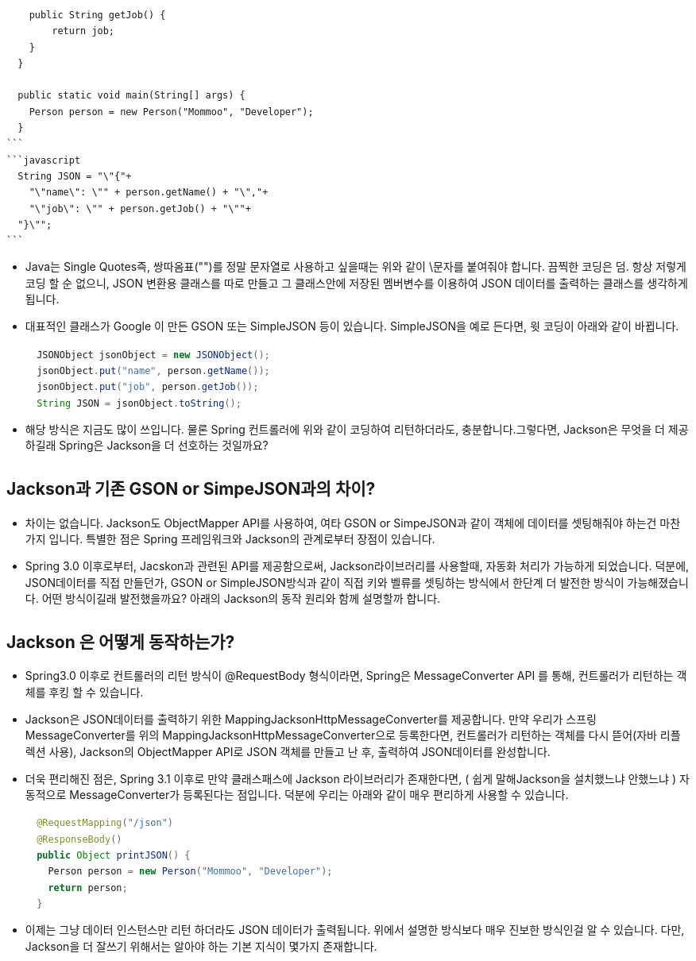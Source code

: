         public String getJob() {
            return job;
        }
      }
      ​
      public static void main(String[] args) {
        Person person = new Person("Mommoo", "Developer");
      }
    ```
    ```javascript
      String JSON = "\"{"+
        "\"name\": \"" + person.getName() + "\","+
        "\"job\": \"" + person.getJob() + "\""+
      "}\"";
    ```
 * Java는 Single Quotes즉, 쌍따옴표("")를 정말 문자열로 사용하고 싶을때는 위와 같이 \문자를 붙여줘야 합니다. 끔찍한 코딩은 덤. 항상 저렇게 코딩 할 순 없으니, JSON 변환용 클래스를 따로 만들고 그 클래스안에 저장된 멤버변수를 이용하여 JSON 데이터를 출력하는 클래스를 생각하게 됩니다.

 * 대표적인 클래스가 Google 이 만든 GSON 또는 SimpleJSON 등이 있습니다. SimpleJSON을 예로 든다면, 윗 코딩이 아래와 같이 바뀝니다.

    ```java
      JSONObject jsonObject = new JSONObject();
      jsonObject.put("name", person.getName());
      jsonObject.put("job", person.getJob());
      String JSON = jsonObject.toString();
    ```
 * 해당 방식은 지금도 많이 쓰입니다. 물론 Spring 컨트롤러에 위와 같이 코딩하여 리턴하더라도, 충분합니다.그렇다면, Jackson은 무엇을 더 제공하길래 Spring은 Jackson을 더 선호하는 것일까요?

## Jackson과 기존 GSON or SimpeJSON과의 차이?
 * 차이는 없습니다. Jackson도 ObjectMapper API를 사용하여, 여타 GSON or SimpeJSON과 같이 객체에 데이터를 셋팅해줘야 하는건 마찬가지 입니다. 특별한 점은 Spring 프레임워크와 Jackson의 관계로부터 장점이 있습니다.

 * Spring 3.0 이후로부터, Jacskon과 관련된 API를 제공함으로써, Jackson라이브러리를 사용할때, 자동화 처리가 가능하게 되었습니다. 덕분에, JSON데이터를 직접 만들던가, GSON or SimpleJSON방식과 같이 직접 키와 벨류를 셋팅하는 방식에서 한단계 더 발전한 방식이 가능해졌습니다. 어떤 방식이길래 발전했을까요? 아래의 Jackson의 동작 원리와 함께 설명할까 합니다.

## Jackson 은 어떻게 동작하는가?
 * Spring3.0 이후로 컨트롤러의 리턴 방식이 @RequestBody 형식이라면,  Spring은 MessageConverter API 를 통해, 컨트롤러가 리턴하는 객체를 후킹 할 수 있습니다.

 * Jackson은 JSON데이터를 출력하기 위한  MappingJacksonHttpMessageConverter를 제공합니다. 만약 우리가 스프링 MessageConverter를 위의 MappingJacksonHttpMessageConverter으로 등록한다면, 컨트롤러가 리턴하는 객체를 다시 뜯어(자바 리플렉션 사용), Jackson의 ObjectMapper API로 JSON 객체를 만들고 난 후, 출력하여 JSON데이터를 완성합니다.

 * 더욱 편리해진 점은, Spring 3.1 이후로 만약 클래스패스에 Jackson 라이브러리가 존재한다면, ( 쉽게 말해Jackson을 설치했느냐 안했느냐 ) 자동적으로 MessageConverter가 등록된다는 점입니다. 덕분에 우리는 아래와 같이 매우 편리하게 사용할 수 있습니다.

    ```java
      @RequestMapping("/json")
      @ResponseBody()
      public Object printJSON() {
        Person person = new Person("Mommoo", "Developer");
        return person;
      }
    ```
 * 이제는 그냥 데이터 인스턴스만 리턴 하더라도 JSON 데이터가 출력됩니다. 위에서 설명한 방식보다 매우 진보한 방식인걸 알 수 있습니다. 다만, Jackson을 더 잘쓰기 위해서는 알아야 하는 기본 지식이 몇가지 존재합니다.
